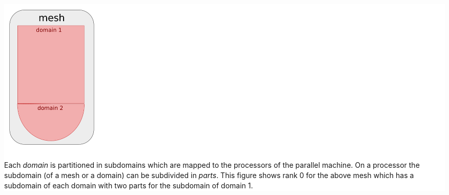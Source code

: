 <img src="mesh.png" width="180">

Each *domain* is partitioned in subdomains which
are mapped to the processors of the parallel machine. On a processor the subdomain (of a mesh or a domain) can be subdivided in *parts*.
This figure shows rank 0 for the above mesh which has a subdomain of each domain with two parts for the subdomain of domain 1.
